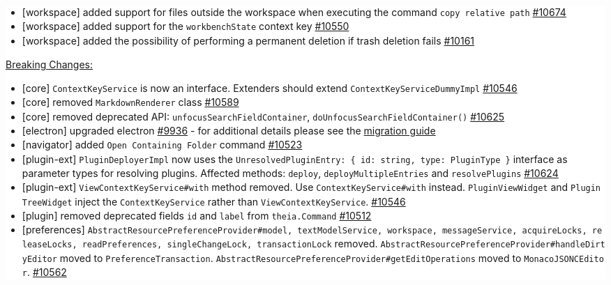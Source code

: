 - [workspace] added support for files outside the workspace when executing the command `copy relative path` [#10674](https://github.com/eclipse-theia/theia/pull/10674)
- [workspace] added support for the `workbenchState` context key [#10550](https://github.com/eclipse-theia/theia/pull/10550)
- [workspace] added the possibility of performing a permanent deletion if trash deletion fails [#10161](https://github.com/eclipse-theia/theia/pull/10151)

<a name="breaking_changes_1.22.0">[Breaking Changes:](#breaking_changes_1.22.0)</a>

- [core] `ContextKeyService` is now an interface. Extenders should extend `ContextKeyServiceDummyImpl` [#10546](https://github.com/eclipse-theia/theia/pull/10546)
- [core] removed `MarkdownRenderer` class [#10589](https://github.com/eclipse-theia/theia/pull/10589)
- [core] removed deprecated API: `unfocusSearchFieldContainer`, `doUnfocusSearchFieldContainer()` [#10625](https://github.com/eclipse-theia/theia/pull/10625)
- [electron] upgraded electron [#9936](https://github.com/eclipse-theia/theia/pull/9936) - for additional details please see the [migration guide](https://github.com/eclipse-theia/theia/blob/master/doc/Migration.md#electron-update)
- [navigator] added `Open Containing Folder` command [#10523](https://github.com/eclipse-theia/theia/pull/10523)
- [plugin-ext] `PluginDeployerImpl` now uses the `UnresolvedPluginEntry: { id: string, type: PluginType }` interface as parameter types for resolving plugins. Affected methods: `deploy`, `deployMultipleEntries` and `resolvePlugins` [#10624](https://github.com/eclipse-theia/theia/pull/10624)
- [plugin-ext] `ViewContextKeyService#with` method removed. Use `ContextKeyService#with` instead. `PluginViewWidget` and `PluginTreeWidget` inject the `ContextKeyService` rather than `ViewContextKeyService`. [#10546](https://github.com/eclipse-theia/theia/pull/10546)
- [plugin] removed deprecated fields `id` and `label` from `theia.Command` [#10512](https://github.com/eclipse-theia/theia/pull/10512)
- [preferences] `AbstractResourcePreferenceProvider#model, textModelService, workspace, messageService, acquireLocks, releaseLocks, readPreferences, singleChangeLock, transactionLock` removed. `AbstractResourcePreferenceProvider#handleDirtyEditor` moved to `PreferenceTransaction`. `AbstractResourcePreferenceProvider#getEditOperations` moved to `MonacoJSONCEditor`. [#10562](https://github.com/eclipse-theia/theia/pull/10562)
